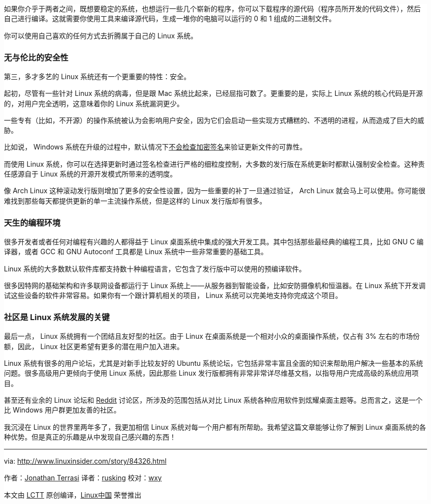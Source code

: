 
如果你介乎于两者之间，既想要稳定的系统，也想运行一些几个崭新的程序，你可以下载程序的源代码（程序员所开发的代码文件），然后自己进行编译。这就需要你使用工具来编译源代码，生成一堆你的电脑可以运行的 0 和 1 组成的二进制文件。


你可以使用自己喜欢的任何方式去折腾属于自己的 Linux 系统。


### 无与伦比的安全性


第三，多才多艺的 Linux 系统还有一个更重要的特性：安全。


起初，尽管有一些针对 Linux 系统的病毒，但是跟 Mac 系统比起来，已经屈指可数了。更重要的是，实际上 Linux 系统的核心代码是开源的，对用户完全透明，这意味着你的 Linux 系统漏洞更少。


一些专有（比如，不开源）的操作系统被认为会影响用户安全，因为它们会启动一些实现方式糟糕的、不透明的进程，从而造成了巨大的威胁。


比如说， Windows 系统在升级的过程中，默认情况下[不会检查加密签名](https://duo.com/blog/out-of-box-exploitation-a-security-analysis-of-oem-updaters)来验证更新文件的可靠性。


而使用 Linux 系统，你可以在选择更新时通过签名检查进行严格的细粒度控制，大多数的发行版在系统更新时都默认强制安全检查。这种责任感源自于 Linux 系统的开源开发模式所带来的透明度。


像 Arch Linux 这种滚动发行版则增加了更多的安全性设置，因为一些重要的补丁一旦通过验证， Arch Linux 就会马上可以使用。你可能很难找到那些每天都提供更新的单一主流操作系统，但是这样的 Linux 发行版却有很多。


### 天生的编程环境


很多开发者或者任何对编程有兴趣的人都得益于 Linux 桌面系统中集成的强大开发工具。其中包括那些最经典的编程工具，比如 GNU C 编译器，或者 GCC 和 GNU Autoconf 工具都是 Linux 系统中一些非常重要的基础工具。


Linux 系统的大多数默认软件库都支持数十种编程语言，它包含了发行版中可以使用的预编译软件。


很多因特网的基础架构和许多联网设备都运行于 Linux 系统上——从服务器到智能设备，比如安防摄像机和恒温器。在 Linux 系统下开发调试这些设备的软件非常容易。如果你有一个跟计算机相关的项目， Linux 系统可以完美地支持你完成这个项目。


### 社区是 Linux 系统发展的关键


最后一点， Linux 系统拥有一个团结且友好型的社区。由于 Linux 在桌面系统是一个相对小众的桌面操作系统，仅占有 3% 左右的市场份额，因此， Linux 社区更希望有更多的潜在用户加入进来。


Linux 系统有很多的用户论坛，尤其是对新手比较友好的 Ubuntu 系统论坛，它包括非常丰富且全面的知识来帮助用户解决一些基本的系统问题。很多高级用户更倾向于使用 Linux 系统，因此那些 Linux 发行版都拥有非常非常详尽维基文档，以指导用户完成高级的系统应用项目。


甚至还有业余的 Linux 论坛和 [Reddit](http://www.reddit.com/) 讨论区，所涉及的范围包括从对比 Linux 系统各种应用软件到炫耀桌面主题等。总而言之，这是一个比 Windows 用户群更加友善的社区。


我沉浸在 Linux 的世界里两年多了，我更加相信 Linux 系统对每一个用户都有所帮助。我希望这篇文章能够让你了解到 Linux 桌面系统的各种优势。但是真正的乐趣是从中发现自己感兴趣的东西！




---


via: <http://www.linuxinsider.com/story/84326.html>


作者：[Jonathan Terrasi](http://www.linkedin.com/company/ect-news-network) 译者：[rusking](https://github.com/rusking) 校对：[wxy](https://github.com/wxy)


本文由 [LCTT](https://github.com/LCTT/TranslateProject) 原创编译，[Linux中国](https://linux.cn/) 荣誉推出